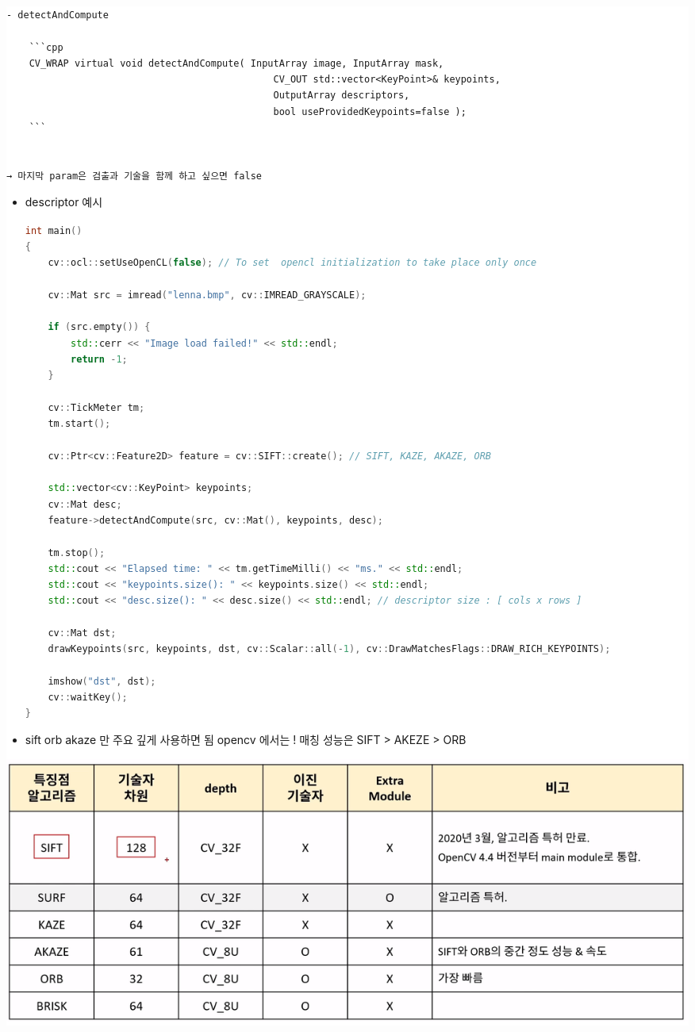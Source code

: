    - detectAndCompute
        
        ```cpp
        CV_WRAP virtual void detectAndCompute( InputArray image, InputArray mask,
                                                   CV_OUT std::vector<KeyPoint>& keypoints,
                                                   OutputArray descriptors,
                                                   bool useProvidedKeypoints=false );
        ```
        
    
    → 마지막 param은 검출과 기술을 함께 하고 싶으면 false
    

- descriptor 예시
    
    ```cpp
    int main()
    {
        cv::ocl::setUseOpenCL(false); // To set  opencl initialization to take place only once
    
        cv::Mat src = imread("lenna.bmp", cv::IMREAD_GRAYSCALE);
    
        if (src.empty()) {
            std::cerr << "Image load failed!" << std::endl;
            return -1;
        }
    
        cv::TickMeter tm;
        tm.start();
    
        cv::Ptr<cv::Feature2D> feature = cv::SIFT::create(); // SIFT, KAZE, AKAZE, ORB
    
        std::vector<cv::KeyPoint> keypoints;
        cv::Mat desc;
        feature->detectAndCompute(src, cv::Mat(), keypoints, desc);
    
        tm.stop();
        std::cout << "Elapsed time: " << tm.getTimeMilli() << "ms." << std::endl;
        std::cout << "keypoints.size(): " << keypoints.size() << std::endl;
        std::cout << "desc.size(): " << desc.size() << std::endl; // descriptor size : [ cols x rows ]
    
        cv::Mat dst;
        drawKeypoints(src, keypoints, dst, cv::Scalar::all(-1), cv::DrawMatchesFlags::DRAW_RICH_KEYPOINTS);
    
        imshow("dst", dst);
        cv::waitKey();
    }
    ```
    

- sift orb akaze 만 주요 깊게 사용하면 됨 opencv 에서는 ! 매칭 성능은 SIFT > AKEZE > ORB

![Screenshot from 2023-05-01 21-38-52.png](./230501_img/Screenshot_from_2023-05-01_21-38-52.png)
